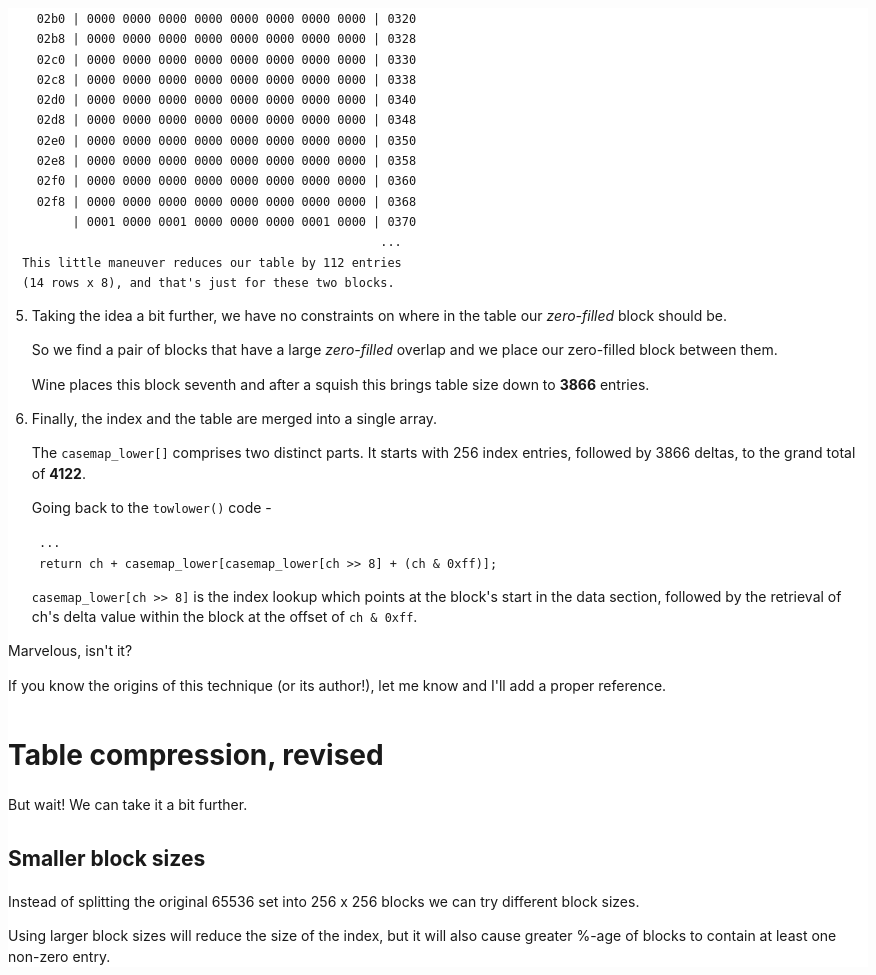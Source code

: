         02b0 | 0000 0000 0000 0000 0000 0000 0000 0000 | 0320 
        02b8 | 0000 0000 0000 0000 0000 0000 0000 0000 | 0328 
        02c0 | 0000 0000 0000 0000 0000 0000 0000 0000 | 0330 
        02c8 | 0000 0000 0000 0000 0000 0000 0000 0000 | 0338 
        02d0 | 0000 0000 0000 0000 0000 0000 0000 0000 | 0340 
        02d8 | 0000 0000 0000 0000 0000 0000 0000 0000 | 0348 
        02e0 | 0000 0000 0000 0000 0000 0000 0000 0000 | 0350 
        02e8 | 0000 0000 0000 0000 0000 0000 0000 0000 | 0358 
        02f0 | 0000 0000 0000 0000 0000 0000 0000 0000 | 0360 
        02f8 | 0000 0000 0000 0000 0000 0000 0000 0000 | 0368 
             | 0001 0000 0001 0000 0000 0000 0001 0000 | 0370 
                                                        ...
      This little maneuver reduces our table by 112 entries 
      (14 rows x 8), and that's just for these two blocks.

5. Taking the idea a bit further, we have no constraints on
   where in the table our *zero-filled* block should be.
   
   So we find a pair of blocks that have a large *zero-filled*
   overlap and we place our zero-filled block between them.
   
   Wine places this block seventh and after a squish this
   brings table size down to **3866** entries.

6. Finally, the index and the table are merged into a single array.
    
   The `casemap_lower[]` comprises two distinct parts.
   It starts with 256 index entries, followed by 3866 
   deltas, to the grand total of **4122**.
    
   Going back to the `towlower()` code -
    
        ...
        return ch + casemap_lower[casemap_lower[ch >> 8] + (ch & 0xff)];
    
   `casemap_lower[ch >> 8]` is the index lookup which points at the block's 
   start in the data section, followed by the retrieval of ch's delta value 
   within the block at the offset of `ch & 0xff`.
 
Marvelous, isn't it?

If you know the origins of this technique (or its author!), let me know
and I'll add a proper reference.
   
# Table compression, revised

But wait! We can take it a bit further.

## Smaller block sizes
 
Instead of splitting the original 65536 set into 256 x 256 blocks we 
can try different block sizes.

Using larger block sizes will reduce the size of the index, but it
will also cause greater %-age of blocks to contain at least one 
non-zero entry.
